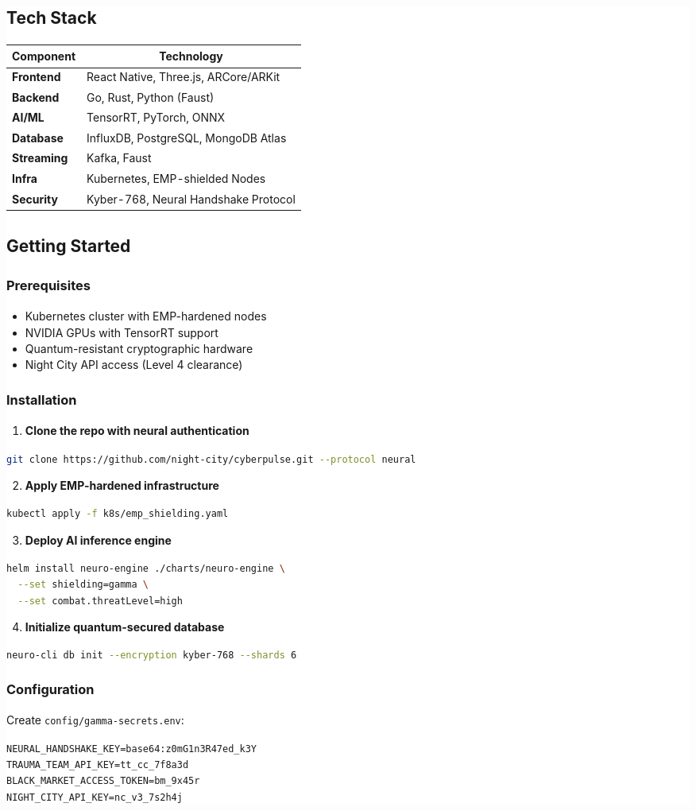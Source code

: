 ## Tech Stack

| Component | Technology |
|-----------|------------|
| **Frontend** | React Native, Three.js, ARCore/ARKit |
| **Backend** | Go, Rust, Python (Faust) |
| **AI/ML** | TensorRT, PyTorch, ONNX |
| **Database** | InfluxDB, PostgreSQL, MongoDB Atlas |
| **Streaming** | Kafka, Faust |
| **Infra** | Kubernetes, EMP-shielded Nodes |
| **Security** | Kyber-768, Neural Handshake Protocol |

## Getting Started

### Prerequisites
- Kubernetes cluster with EMP-hardened nodes
- NVIDIA GPUs with TensorRT support
- Quantum-resistant cryptographic hardware
- Night City API access (Level 4 clearance)

### Installation

1. **Clone the repo with neural authentication**
```bash
git clone https://github.com/night-city/cyberpulse.git --protocol neural
```

2. **Apply EMP-hardened infrastructure**
```bash
kubectl apply -f k8s/emp_shielding.yaml
```

3. **Deploy AI inference engine**
```bash
helm install neuro-engine ./charts/neuro-engine \
  --set shielding=gamma \
  --set combat.threatLevel=high
```

4. **Initialize quantum-secured database**
```bash
neuro-cli db init --encryption kyber-768 --shards 6
```

### Configuration
Create `config/gamma-secrets.env`:
```env
NEURAL_HANDSHAKE_KEY=base64:z0mG1n3R47ed_k3Y
TRAUMA_TEAM_API_KEY=tt_cc_7f8a3d
BLACK_MARKET_ACCESS_TOKEN=bm_9x45r
NIGHT_CITY_API_KEY=nc_v3_7s2h4j
```
